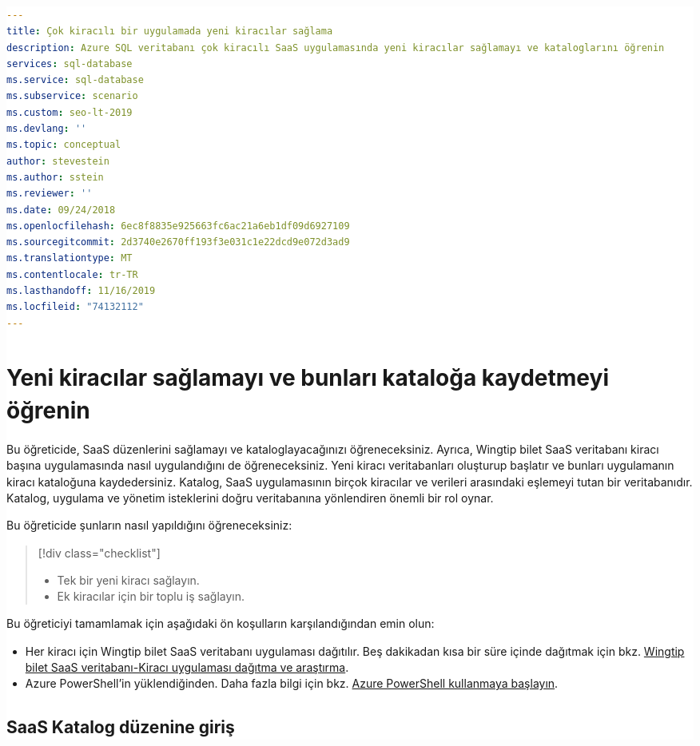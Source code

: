 ```yaml
---
title: Çok kiracılı bir uygulamada yeni kiracılar sağlama
description: Azure SQL veritabanı çok kiracılı SaaS uygulamasında yeni kiracılar sağlamayı ve kataloglarını öğrenin
services: sql-database
ms.service: sql-database
ms.subservice: scenario
ms.custom: seo-lt-2019
ms.devlang: ''
ms.topic: conceptual
author: stevestein
ms.author: sstein
ms.reviewer: ''
ms.date: 09/24/2018
ms.openlocfilehash: 6ec8f8835e925663fc6ac21a6eb1df09d6927109
ms.sourcegitcommit: 2d3740e2670ff193f3e031c1e22dcd9e072d3ad9
ms.translationtype: MT
ms.contentlocale: tr-TR
ms.lasthandoff: 11/16/2019
ms.locfileid: "74132112"
---
```

# <a name="learn-how-to-provision-new-tenants-and-register-them-in-the-catalog"></a>Yeni kiracılar sağlamayı ve bunları kataloğa kaydetmeyi öğrenin

Bu öğreticide, SaaS düzenlerini sağlamayı ve kataloglayacağınızı öğreneceksiniz. Ayrıca, Wingtip bilet SaaS veritabanı kiracı başına uygulamasında nasıl uygulandığını de öğreneceksiniz. Yeni kiracı veritabanları oluşturup başlatır ve bunları uygulamanın kiracı kataloğuna kaydedersiniz. Katalog, SaaS uygulamasının birçok kiracılar ve verileri arasındaki eşlemeyi tutan bir veritabanıdır. Katalog, uygulama ve yönetim isteklerini doğru veritabanına yönlendiren önemli bir rol oynar.

Bu öğreticide şunların nasıl yapıldığını öğreneceksiniz:

> [!div class="checklist"]
>
> * Tek bir yeni kiracı sağlayın.
> * Ek kiracılar için bir toplu iş sağlayın.


Bu öğreticiyi tamamlamak için aşağıdaki ön koşulların karşılandığından emin olun:

* Her kiracı için Wingtip bilet SaaS veritabanı uygulaması dağıtılır. Beş dakikadan kısa bir süre içinde dağıtmak için bkz. [Wingtip bilet SaaS veritabanı-Kiracı uygulaması dağıtma ve araştırma](saas-dbpertenant-get-started-deploy.md).
* Azure PowerShell’in yüklendiğinden. Daha fazla bilgi için bkz. [Azure PowerShell kullanmaya başlayın](https://docs.microsoft.com/powershell/azure/get-started-azureps).

## <a name="introduction-to-the-saas-catalog-pattern"></a>SaaS Katalog düzenine giriş
